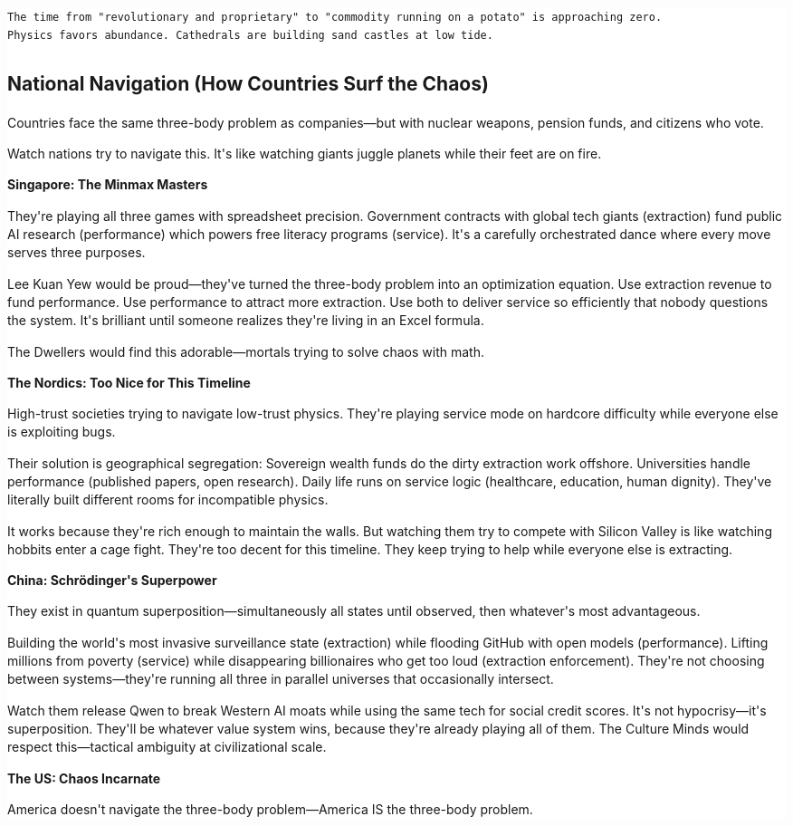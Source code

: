     The time from "revolutionary and proprietary" to "commodity running on a potato" is approaching zero.
    Physics favors abundance. Cathedrals are building sand castles at low tide.

## National Navigation (How Countries Surf the Chaos)

Countries face the same three-body problem as companies—but with nuclear weapons, pension funds, and citizens who vote.

Watch nations try to navigate this. It's like watching giants juggle planets while their feet are on fire.

**Singapore: The Minmax Masters**

They're playing all three games with spreadsheet precision. Government contracts with global tech giants (extraction) fund public AI research (performance) which powers free literacy programs (service). It's a carefully orchestrated dance where every move serves three purposes.

Lee Kuan Yew would be proud—they've turned the three-body problem into an optimization equation. Use extraction revenue to fund performance. Use performance to attract more extraction. Use both to deliver service so efficiently that nobody questions the system. It's brilliant until someone realizes they're living in an Excel formula.

The Dwellers would find this adorable—mortals trying to solve chaos with math.

**The Nordics: Too Nice for This Timeline**

High-trust societies trying to navigate low-trust physics. They're playing service mode on hardcore difficulty while everyone else is exploiting bugs.

Their solution is geographical segregation: Sovereign wealth funds do the dirty extraction work offshore. Universities handle performance (published papers, open research). Daily life runs on service logic (healthcare, education, human dignity). They've literally built different rooms for incompatible physics.

It works because they're rich enough to maintain the walls. But watching them try to compete with Silicon Valley is like watching hobbits enter a cage fight. They're too decent for this timeline. They keep trying to help while everyone else is extracting.

**China: Schrödinger's Superpower**

They exist in quantum superposition—simultaneously all states until observed, then whatever's most advantageous.

Building the world's most invasive surveillance state (extraction) while flooding GitHub with open models (performance). Lifting millions from poverty (service) while disappearing billionaires who get too loud (extraction enforcement). They're not choosing between systems—they're running all three in parallel universes that occasionally intersect.

Watch them release Qwen to break Western AI moats while using the same tech for social credit scores. It's not hypocrisy—it's superposition. They'll be whatever value system wins, because they're already playing all of them. The Culture Minds would respect this—tactical ambiguity at civilizational scale.

**The US: Chaos Incarnate**

America doesn't navigate the three-body problem—America IS the three-body problem.
